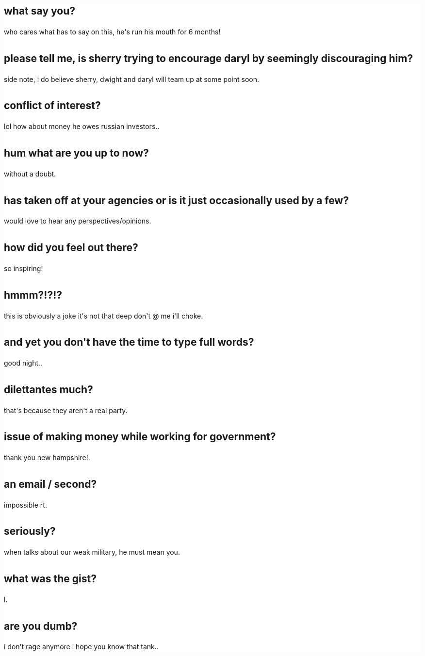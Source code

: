 ## what say you?
who cares what has to say on this, he's run his mouth for 6 months!

## please tell me, is sherry trying to encourage daryl by seemingly discouraging him?
side note, i do believe sherry, dwight and daryl will team up at some point soon.

## conflict of interest?
lol how about money he owes russian investors..

## hum what are you up to now?
without a doubt.

## has taken off at your agencies or is it just occasionally used by a few?
would love to hear any perspectives/opinions.

## how did you feel out there?
so inspiring!

## hmmm?!?!?
this is obviously a joke it's not that deep don't @ me i'll choke.

## and yet you don't have the time to type full words?
good night..

## dilettantes much?
that's because they aren't a real party.

## issue of making money while working for government?
thank you new hampshire!.

## an email / second?
impossible rt.

## seriously?
when talks about our weak military, he must mean you.

## what was the gist?
l.

## are you dumb?
i don't rage anymore i hope you know that tank..
